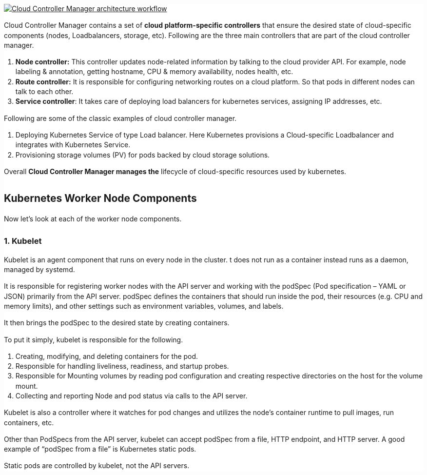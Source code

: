[![Cloud Controller Manager architecture workflow](https://devopscube.com/wp-content/uploads/2023/01/Cloud-Controller-Manager-719x1024.png)](https://devopscube.com/wp-content/uploads/2023/01/Cloud-Controller-Manager.png)

Cloud Controller Manager contains a set of **cloud platform-specific controllers** that ensure the desired state of cloud-specific components (nodes, Loadbalancers, storage, etc). Following are the three main controllers that are part of the cloud controller manager.

1. **Node controller:** This controller updates node-related information by talking to the cloud provider API. For example, node labeling & annotation, getting hostname, CPU & memory availability, nodes health, etc.
2. **Route controller:** It is responsible for configuring networking routes on a cloud platform. So that pods in different nodes can talk to each other.
3. **Service controller**: It takes care of deploying load balancers for kubernetes services, assigning IP addresses, etc.

Following are some of the classic examples of cloud controller manager.

1. Deploying Kubernetes Service of type Load balancer. Here Kubernetes provisions a Cloud-specific Loadbalancer and integrates with Kubernetes Service.
2. Provisioning storage volumes (PV) for pods backed by cloud storage solutions.

Overall **Cloud Controller Manager manages the** lifecycle of cloud-specific resources used by kubernetes.

## Kubernetes Worker Node Components

Now let’s look at each of the worker node components.

### 1. Kubelet

Kubelet is an agent component that runs on every node in the cluster. t does not run as a container instead runs as a daemon, managed by systemd.

It is responsible for registering worker nodes with the API server and working with the podSpec (Pod specification – YAML or JSON) primarily from the API server. podSpec defines the containers that should run inside the pod, their resources (e.g. CPU and memory limits), and other settings such as environment variables, volumes, and labels.

It then brings the podSpec to the desired state by creating containers.

To put it simply, kubelet is responsible for the following.

1. Creating, modifying, and deleting containers for the pod.
2. Responsible for handling liveliness, readiness, and startup probes.
3. Responsible for Mounting volumes by reading pod configuration and creating respective directories on the host for the volume mount.
4. Collecting and reporting Node and pod status via calls to the API server.

Kubelet is also a controller where it watches for pod changes and utilizes the node’s container runtime to pull images, run containers, etc.

Other than PodSpecs from the API server, kubelet can accept podSpec from a file, HTTP endpoint, and HTTP server. A good example of “podSpec from a file” is Kubernetes static pods.

Static pods are controlled by kubelet, not the API servers.
